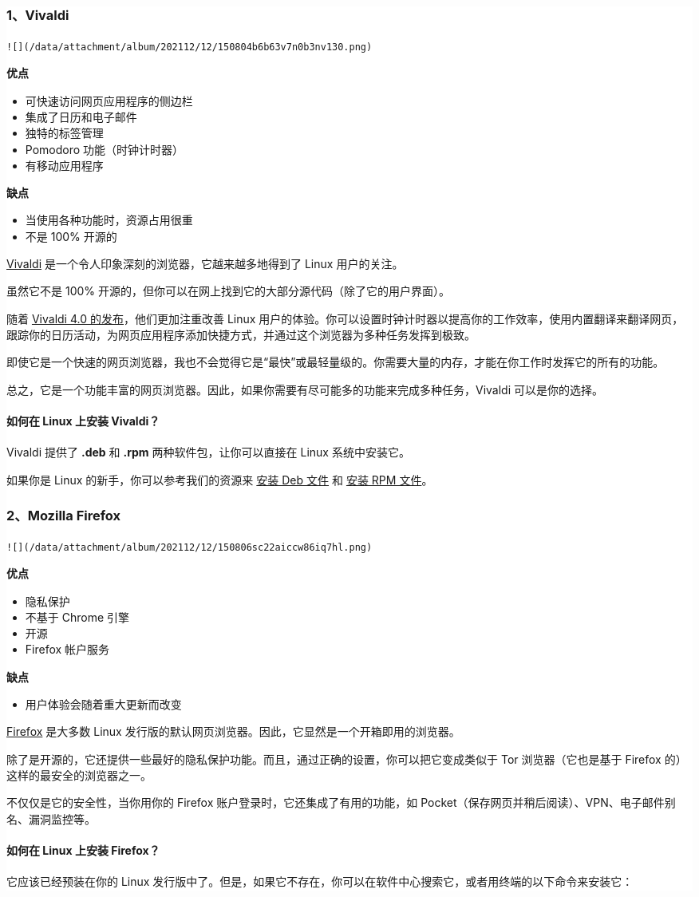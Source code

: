 ### 1、Vivaldi

`![](/data/attachment/album/202112/12/150804b6b63v7n0b3nv130.png)`

**优点**

* 可快速访问网页应用程序的侧边栏
* 集成了日历和电子邮件
* 独特的标签管理
* Pomodoro 功能（时钟计时器）
* 有移动应用程序

**缺点**

* 当使用各种功能时，资源占用很重
* 不是 100% 开源的

[Vivaldi](https://vivaldi.com) 是一个令人印象深刻的浏览器，它越来越多地得到了 Linux 用户的关注。

虽然它不是 100% 开源的，但你可以在网上找到它的大部分源代码（除了它的用户界面）。

随着 [Vivaldi 4.0 的发布](https://news.itsfoss.com/vivaldi-4-0-release/)，他们更加注重改善 Linux 用户的体验。你可以设置时钟计时器以提高你的工作效率，使用内置翻译来翻译网页，跟踪你的日历活动，为网页应用程序添加快捷方式，并通过这个浏览器为多种任务发挥到极致。

即使它是一个快速的网页浏览器，我也不会觉得它是“最快”或最轻量级的。你需要大量的内存，才能在你工作时发挥它的所有的功能。

总之，它是一个功能丰富的网页浏览器。因此，如果你需要有尽可能多的功能来完成多种任务，Vivaldi 可以是你的选择。

#### 如何在 Linux 上安装 Vivaldi？

Vivaldi 提供了 **.deb** 和 **.rpm** 两种软件包，让你可以直接在 Linux 系统中安装它。

如果你是 Linux 的新手，你可以参考我们的资源来 [安装 Deb 文件](https://itsfoss.com/install-deb-files-ubuntu/) 和 [安装 RPM 文件](https://itsfoss.com/install-rpm-files-fedora/)。

### 2、Mozilla Firefox

`![](/data/attachment/album/202112/12/150806sc22aiccw86iq7hl.png)`

**优点**

* 隐私保护
* 不基于 Chrome 引擎
* 开源
* Firefox 帐户服务

**缺点**

* 用户体验会随着重大更新而改变

[Firefox](https://www.mozilla.org/en-US/firefox/new/) 是大多数 Linux 发行版的默认网页浏览器。因此，它显然是一个开箱即用的浏览器。

除了是开源的，它还提供一些最好的隐私保护功能。而且，通过正确的设置，你可以把它变成类似于 Tor 浏览器（它也是基于 Firefox 的）这样的最安全的浏览器之一。

不仅仅是它的安全性，当你用你的 Firefox 账户登录时，它还集成了有用的功能，如 Pocket（保存网页并稍后阅读）、VPN、电子邮件别名、漏洞监控等。

#### 如何在 Linux 上安装 Firefox？

它应该已经预装在你的 Linux 发行版中了。但是，如果它不存在，你可以在软件中心搜索它，或者用终端的以下命令来安装它：
